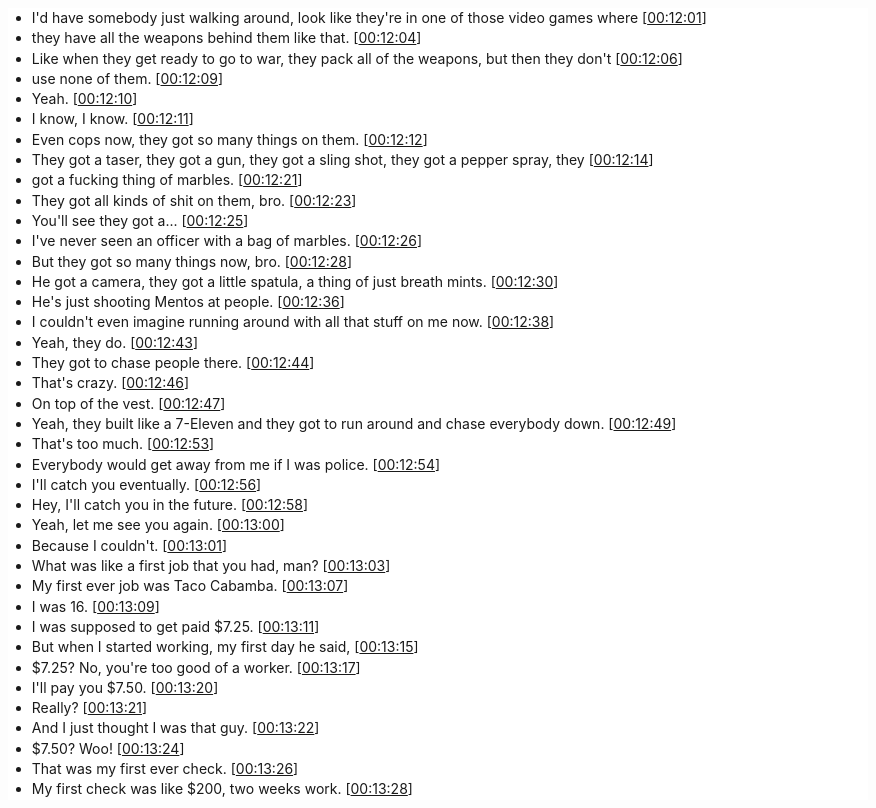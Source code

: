 *  I'd have somebody just walking around, look like they're in one of those video games where [[00:12:01](https://www.youtube.com/watch?v=fo_eeYwrohQ&t=721.6800000000001s)]
*  they have all the weapons behind them like that. [[00:12:04](https://www.youtube.com/watch?v=fo_eeYwrohQ&t=724.6800000000001s)]
*  Like when they get ready to go to war, they pack all of the weapons, but then they don't [[00:12:06](https://www.youtube.com/watch?v=fo_eeYwrohQ&t=726.6800000000001s)]
*  use none of them. [[00:12:09](https://www.youtube.com/watch?v=fo_eeYwrohQ&t=729.6800000000001s)]
*  Yeah. [[00:12:10](https://www.youtube.com/watch?v=fo_eeYwrohQ&t=730.6800000000001s)]
*  I know, I know. [[00:12:11](https://www.youtube.com/watch?v=fo_eeYwrohQ&t=731.76s)]
*  Even cops now, they got so many things on them. [[00:12:12](https://www.youtube.com/watch?v=fo_eeYwrohQ&t=732.76s)]
*  They got a taser, they got a gun, they got a sling shot, they got a pepper spray, they [[00:12:14](https://www.youtube.com/watch?v=fo_eeYwrohQ&t=734.76s)]
*  got a fucking thing of marbles. [[00:12:21](https://www.youtube.com/watch?v=fo_eeYwrohQ&t=741.76s)]
*  They got all kinds of shit on them, bro. [[00:12:23](https://www.youtube.com/watch?v=fo_eeYwrohQ&t=743.76s)]
*  You'll see they got a... [[00:12:25](https://www.youtube.com/watch?v=fo_eeYwrohQ&t=745.76s)]
*  I've never seen an officer with a bag of marbles. [[00:12:26](https://www.youtube.com/watch?v=fo_eeYwrohQ&t=746.76s)]
*  But they got so many things now, bro. [[00:12:28](https://www.youtube.com/watch?v=fo_eeYwrohQ&t=748.76s)]
*  He got a camera, they got a little spatula, a thing of just breath mints. [[00:12:30](https://www.youtube.com/watch?v=fo_eeYwrohQ&t=750.76s)]
*  He's just shooting Mentos at people. [[00:12:36](https://www.youtube.com/watch?v=fo_eeYwrohQ&t=756.76s)]
*  I couldn't even imagine running around with all that stuff on me now. [[00:12:38](https://www.youtube.com/watch?v=fo_eeYwrohQ&t=758.84s)]
*  Yeah, they do. [[00:12:43](https://www.youtube.com/watch?v=fo_eeYwrohQ&t=763.84s)]
*  They got to chase people there. [[00:12:44](https://www.youtube.com/watch?v=fo_eeYwrohQ&t=764.84s)]
*  That's crazy. [[00:12:46](https://www.youtube.com/watch?v=fo_eeYwrohQ&t=766.84s)]
*  On top of the vest. [[00:12:47](https://www.youtube.com/watch?v=fo_eeYwrohQ&t=767.84s)]
*  Yeah, they built like a 7-Eleven and they got to run around and chase everybody down. [[00:12:49](https://www.youtube.com/watch?v=fo_eeYwrohQ&t=769.84s)]
*  That's too much. [[00:12:53](https://www.youtube.com/watch?v=fo_eeYwrohQ&t=773.84s)]
*  Everybody would get away from me if I was police. [[00:12:54](https://www.youtube.com/watch?v=fo_eeYwrohQ&t=774.84s)]
*  I'll catch you eventually. [[00:12:56](https://www.youtube.com/watch?v=fo_eeYwrohQ&t=776.84s)]
*  Hey, I'll catch you in the future. [[00:12:58](https://www.youtube.com/watch?v=fo_eeYwrohQ&t=778.84s)]
*  Yeah, let me see you again. [[00:13:00](https://www.youtube.com/watch?v=fo_eeYwrohQ&t=780.84s)]
*  Because I couldn't. [[00:13:01](https://www.youtube.com/watch?v=fo_eeYwrohQ&t=781.84s)]
*  What was like a first job that you had, man? [[00:13:03](https://www.youtube.com/watch?v=fo_eeYwrohQ&t=783.84s)]
*  My first ever job was Taco Cabamba. [[00:13:07](https://www.youtube.com/watch?v=fo_eeYwrohQ&t=787.9200000000001s)]
*  I was 16. [[00:13:09](https://www.youtube.com/watch?v=fo_eeYwrohQ&t=789.9200000000001s)]
*  I was supposed to get paid $7.25. [[00:13:11](https://www.youtube.com/watch?v=fo_eeYwrohQ&t=791.9200000000001s)]
*  But when I started working, my first day he said, [[00:13:15](https://www.youtube.com/watch?v=fo_eeYwrohQ&t=795.9200000000001s)]
*  $7.25? No, you're too good of a worker. [[00:13:17](https://www.youtube.com/watch?v=fo_eeYwrohQ&t=797.9200000000001s)]
*  I'll pay you $7.50. [[00:13:20](https://www.youtube.com/watch?v=fo_eeYwrohQ&t=800.9200000000001s)]
*  Really? [[00:13:21](https://www.youtube.com/watch?v=fo_eeYwrohQ&t=801.9200000000001s)]
*  And I just thought I was that guy. [[00:13:22](https://www.youtube.com/watch?v=fo_eeYwrohQ&t=802.9200000000001s)]
*  $7.50? Woo! [[00:13:24](https://www.youtube.com/watch?v=fo_eeYwrohQ&t=804.9200000000001s)]
*  That was my first ever check. [[00:13:26](https://www.youtube.com/watch?v=fo_eeYwrohQ&t=806.9200000000001s)]
*  My first check was like $200, two weeks work. [[00:13:28](https://www.youtube.com/watch?v=fo_eeYwrohQ&t=808.9200000000001s)]